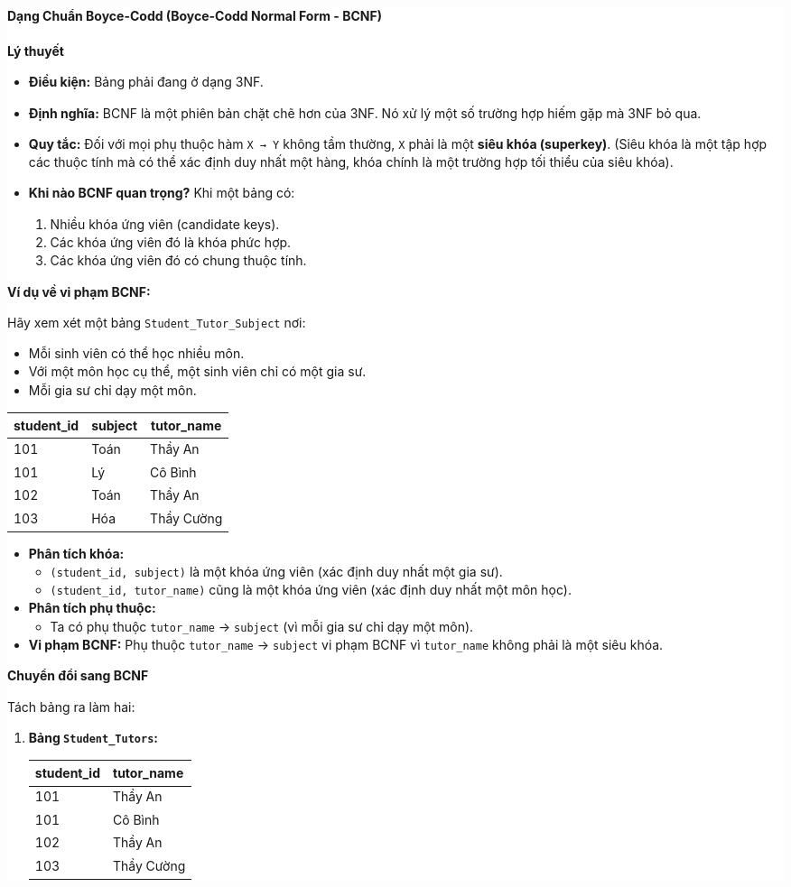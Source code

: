 
#### **Dạng Chuẩn Boyce-Codd (Boyce-Codd Normal Form - BCNF)**

**Lý thuyết**

*   **Điều kiện:** Bảng phải đang ở dạng 3NF.
*   **Định nghĩa:** BCNF là một phiên bản chặt chẽ hơn của 3NF. Nó xử lý một số trường hợp hiếm gặp mà 3NF bỏ qua.
*   **Quy tắc:** Đối với mọi phụ thuộc hàm `X → Y` không tầm thường, `X` phải là một **siêu khóa (superkey)**. (Siêu khóa là một tập hợp các thuộc tính mà có thể xác định duy nhất một hàng, khóa chính là một trường hợp tối thiểu của siêu khóa).

*   **Khi nào BCNF quan trọng?** Khi một bảng có:
    1.  Nhiều khóa ứng viên (candidate keys).
    2.  Các khóa ứng viên đó là khóa phức hợp.
    3.  Các khóa ứng viên đó có chung thuộc tính.

**Ví dụ về vi phạm BCNF:**

Hãy xem xét một bảng `Student_Tutor_Subject` nơi:
*   Mỗi sinh viên có thể học nhiều môn.
*   Với một môn học cụ thể, một sinh viên chỉ có một gia sư.
*   Mỗi gia sư chỉ dạy một môn.

| student_id | subject | tutor_name |
| ---------- | ------- | ---------- |
| 101        | Toán    | Thầy An    |
| 101        | Lý      | Cô Bình    |
| 102        | Toán    | Thầy An    |
| 103        | Hóa     | Thầy Cường |

*   **Phân tích khóa:**
    *   `(student_id, subject)` là một khóa ứng viên (xác định duy nhất một gia sư).
    *   `(student_id, tutor_name)` cũng là một khóa ứng viên (xác định duy nhất một môn học).
*   **Phân tích phụ thuộc:**
    *   Ta có phụ thuộc `tutor_name` → `subject` (vì mỗi gia sư chỉ dạy một môn).
*   **Vi phạm BCNF:** Phụ thuộc `tutor_name` → `subject` vi phạm BCNF vì `tutor_name` không phải là một siêu khóa.

**Chuyển đổi sang BCNF**

Tách bảng ra làm hai:

1.  **Bảng `Student_Tutors`:**

    | student_id | tutor_name |
    | ---------- | ---------- |
    | 101        | Thầy An    |
    | 101        | Cô Bình    |
    | 102        | Thầy An    |
    | 103        | Thầy Cường |
